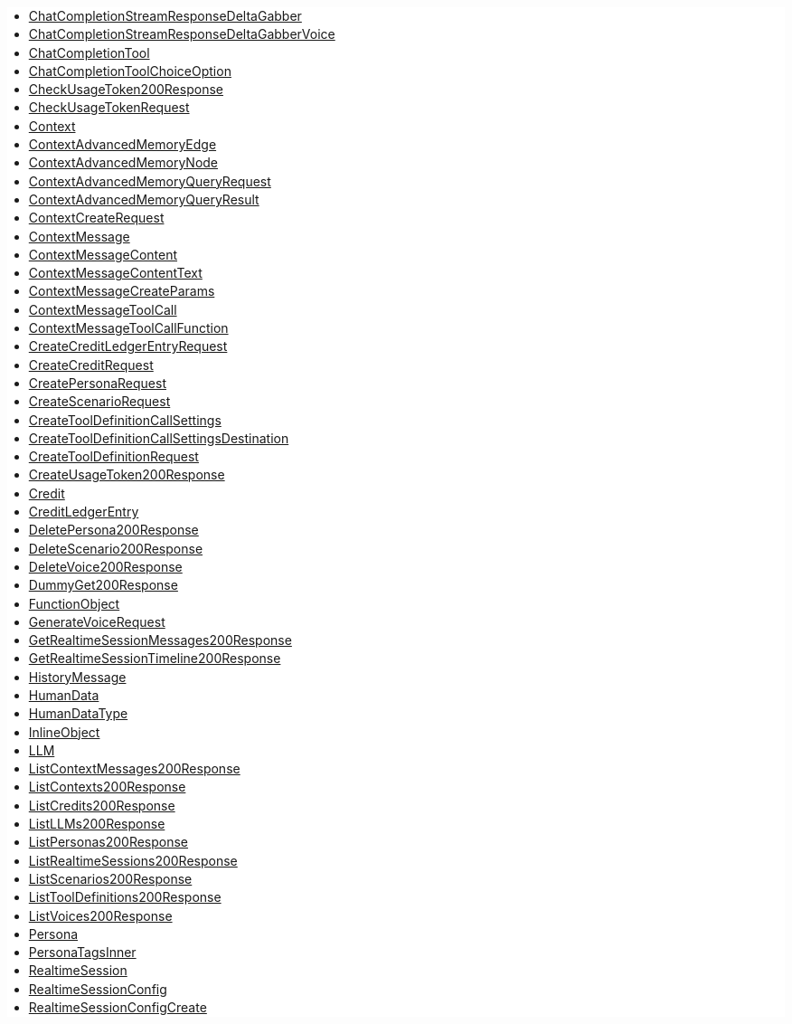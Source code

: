  - [ChatCompletionStreamResponseDeltaGabber](gabber/generated/gabber/docs/ChatCompletionStreamResponseDeltaGabber.md)
 - [ChatCompletionStreamResponseDeltaGabberVoice](gabber/generated/gabber/docs/ChatCompletionStreamResponseDeltaGabberVoice.md)
 - [ChatCompletionTool](gabber/generated/gabber/docs/ChatCompletionTool.md)
 - [ChatCompletionToolChoiceOption](gabber/generated/gabber/docs/ChatCompletionToolChoiceOption.md)
 - [CheckUsageToken200Response](gabber/generated/gabber/docs/CheckUsageToken200Response.md)
 - [CheckUsageTokenRequest](gabber/generated/gabber/docs/CheckUsageTokenRequest.md)
 - [Context](gabber/generated/gabber/docs/Context.md)
 - [ContextAdvancedMemoryEdge](gabber/generated/gabber/docs/ContextAdvancedMemoryEdge.md)
 - [ContextAdvancedMemoryNode](gabber/generated/gabber/docs/ContextAdvancedMemoryNode.md)
 - [ContextAdvancedMemoryQueryRequest](gabber/generated/gabber/docs/ContextAdvancedMemoryQueryRequest.md)
 - [ContextAdvancedMemoryQueryResult](gabber/generated/gabber/docs/ContextAdvancedMemoryQueryResult.md)
 - [ContextCreateRequest](gabber/generated/gabber/docs/ContextCreateRequest.md)
 - [ContextMessage](gabber/generated/gabber/docs/ContextMessage.md)
 - [ContextMessageContent](gabber/generated/gabber/docs/ContextMessageContent.md)
 - [ContextMessageContentText](gabber/generated/gabber/docs/ContextMessageContentText.md)
 - [ContextMessageCreateParams](gabber/generated/gabber/docs/ContextMessageCreateParams.md)
 - [ContextMessageToolCall](gabber/generated/gabber/docs/ContextMessageToolCall.md)
 - [ContextMessageToolCallFunction](gabber/generated/gabber/docs/ContextMessageToolCallFunction.md)
 - [CreateCreditLedgerEntryRequest](gabber/generated/gabber/docs/CreateCreditLedgerEntryRequest.md)
 - [CreateCreditRequest](gabber/generated/gabber/docs/CreateCreditRequest.md)
 - [CreatePersonaRequest](gabber/generated/gabber/docs/CreatePersonaRequest.md)
 - [CreateScenarioRequest](gabber/generated/gabber/docs/CreateScenarioRequest.md)
 - [CreateToolDefinitionCallSettings](gabber/generated/gabber/docs/CreateToolDefinitionCallSettings.md)
 - [CreateToolDefinitionCallSettingsDestination](gabber/generated/gabber/docs/CreateToolDefinitionCallSettingsDestination.md)
 - [CreateToolDefinitionRequest](gabber/generated/gabber/docs/CreateToolDefinitionRequest.md)
 - [CreateUsageToken200Response](gabber/generated/gabber/docs/CreateUsageToken200Response.md)
 - [Credit](gabber/generated/gabber/docs/Credit.md)
 - [CreditLedgerEntry](gabber/generated/gabber/docs/CreditLedgerEntry.md)
 - [DeletePersona200Response](gabber/generated/gabber/docs/DeletePersona200Response.md)
 - [DeleteScenario200Response](gabber/generated/gabber/docs/DeleteScenario200Response.md)
 - [DeleteVoice200Response](gabber/generated/gabber/docs/DeleteVoice200Response.md)
 - [DummyGet200Response](gabber/generated/gabber/docs/DummyGet200Response.md)
 - [FunctionObject](gabber/generated/gabber/docs/FunctionObject.md)
 - [GenerateVoiceRequest](gabber/generated/gabber/docs/GenerateVoiceRequest.md)
 - [GetRealtimeSessionMessages200Response](gabber/generated/gabber/docs/GetRealtimeSessionMessages200Response.md)
 - [GetRealtimeSessionTimeline200Response](gabber/generated/gabber/docs/GetRealtimeSessionTimeline200Response.md)
 - [HistoryMessage](gabber/generated/gabber/docs/HistoryMessage.md)
 - [HumanData](gabber/generated/gabber/docs/HumanData.md)
 - [HumanDataType](gabber/generated/gabber/docs/HumanDataType.md)
 - [InlineObject](gabber/generated/gabber/docs/InlineObject.md)
 - [LLM](gabber/generated/gabber/docs/LLM.md)
 - [ListContextMessages200Response](gabber/generated/gabber/docs/ListContextMessages200Response.md)
 - [ListContexts200Response](gabber/generated/gabber/docs/ListContexts200Response.md)
 - [ListCredits200Response](gabber/generated/gabber/docs/ListCredits200Response.md)
 - [ListLLMs200Response](gabber/generated/gabber/docs/ListLLMs200Response.md)
 - [ListPersonas200Response](gabber/generated/gabber/docs/ListPersonas200Response.md)
 - [ListRealtimeSessions200Response](gabber/generated/gabber/docs/ListRealtimeSessions200Response.md)
 - [ListScenarios200Response](gabber/generated/gabber/docs/ListScenarios200Response.md)
 - [ListToolDefinitions200Response](gabber/generated/gabber/docs/ListToolDefinitions200Response.md)
 - [ListVoices200Response](gabber/generated/gabber/docs/ListVoices200Response.md)
 - [Persona](gabber/generated/gabber/docs/Persona.md)
 - [PersonaTagsInner](gabber/generated/gabber/docs/PersonaTagsInner.md)
 - [RealtimeSession](gabber/generated/gabber/docs/RealtimeSession.md)
 - [RealtimeSessionConfig](gabber/generated/gabber/docs/RealtimeSessionConfig.md)
 - [RealtimeSessionConfigCreate](gabber/generated/gabber/docs/RealtimeSessionConfigCreate.md)